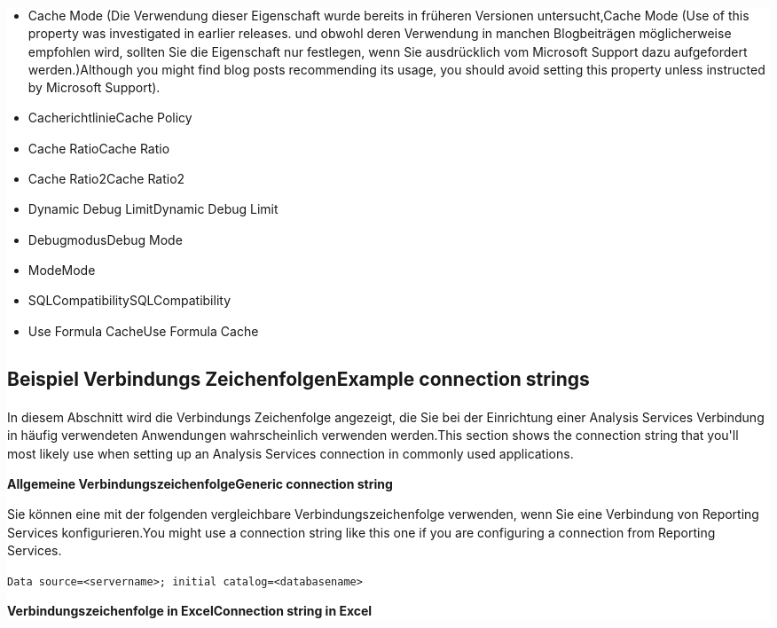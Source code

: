 -   <span data-ttu-id="871a5-335">Cache Mode (Die Verwendung dieser Eigenschaft wurde bereits in früheren Versionen untersucht,</span><span class="sxs-lookup"><span data-stu-id="871a5-335">Cache Mode (Use of this property was investigated in earlier releases.</span></span> <span data-ttu-id="871a5-336">und obwohl deren Verwendung in manchen Blogbeiträgen möglicherweise empfohlen wird, sollten Sie die Eigenschaft nur festlegen, wenn Sie ausdrücklich vom Microsoft Support dazu aufgefordert werden.)</span><span class="sxs-lookup"><span data-stu-id="871a5-336">Although you might find blog posts recommending its usage, you should avoid setting this property unless instructed by Microsoft Support).</span></span>  
  
-   <span data-ttu-id="871a5-337">Cacherichtlinie</span><span class="sxs-lookup"><span data-stu-id="871a5-337">Cache Policy</span></span>  
  
-   <span data-ttu-id="871a5-338">Cache Ratio</span><span class="sxs-lookup"><span data-stu-id="871a5-338">Cache Ratio</span></span>  
  
-   <span data-ttu-id="871a5-339">Cache Ratio2</span><span class="sxs-lookup"><span data-stu-id="871a5-339">Cache Ratio2</span></span>  
  
-   <span data-ttu-id="871a5-340">Dynamic Debug Limit</span><span class="sxs-lookup"><span data-stu-id="871a5-340">Dynamic Debug Limit</span></span>  
  
-   <span data-ttu-id="871a5-341">Debugmodus</span><span class="sxs-lookup"><span data-stu-id="871a5-341">Debug Mode</span></span>  
  
-   <span data-ttu-id="871a5-342">Mode</span><span class="sxs-lookup"><span data-stu-id="871a5-342">Mode</span></span>  
  
-   <span data-ttu-id="871a5-343">SQLCompatibility</span><span class="sxs-lookup"><span data-stu-id="871a5-343">SQLCompatibility</span></span>  
  
-   <span data-ttu-id="871a5-344">Use Formula Cache</span><span class="sxs-lookup"><span data-stu-id="871a5-344">Use Formula Cache</span></span>  
  
##  <a name="example-connection-strings"></a><a name="bkmk_examples"></a><span data-ttu-id="871a5-345">Beispiel Verbindungs Zeichenfolgen</span><span class="sxs-lookup"><span data-stu-id="871a5-345">Example connection strings</span></span>  
 <span data-ttu-id="871a5-346">In diesem Abschnitt wird die Verbindungs Zeichenfolge angezeigt, die Sie bei der Einrichtung einer Analysis Services Verbindung in häufig verwendeten Anwendungen wahrscheinlich verwenden werden.</span><span class="sxs-lookup"><span data-stu-id="871a5-346">This section shows the connection string that you'll most likely use when setting up an Analysis Services connection in commonly used applications.</span></span>  
  
 <span data-ttu-id="871a5-347">**Allgemeine Verbindungszeichenfolge**</span><span class="sxs-lookup"><span data-stu-id="871a5-347">**Generic connection string**</span></span>  
  
 <span data-ttu-id="871a5-348">Sie können eine mit der folgenden vergleichbare Verbindungszeichenfolge verwenden, wenn Sie eine Verbindung von Reporting Services konfigurieren.</span><span class="sxs-lookup"><span data-stu-id="871a5-348">You might use a connection string like this one if you are configuring a connection from Reporting Services.</span></span>  
  
 `Data source=<servername>; initial catalog=<databasename>`  
  
 <span data-ttu-id="871a5-349">**Verbindungszeichenfolge in Excel**</span><span class="sxs-lookup"><span data-stu-id="871a5-349">**Connection string in Excel**</span></span>  
  